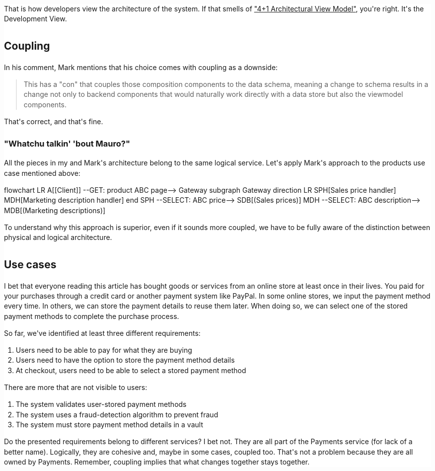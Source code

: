 That is how developers view the architecture of the system. If that smells of ["4+1 Architectural View Model"](https://en.wikipedia.org/wiki/4%2B1_architectural_view_model), you're right. It's the Development View.

## Coupling

In his comment, Mark mentions that his choice comes with coupling as a downside:

> This has a "con" that couples those composition components to the data schema, meaning a change to schema results in a change not only to backend components that would naturally work directly with a data store but also the viewmodel components.

That's correct, and that's fine.

### "Whatchu talkin' 'bout Mauro?"

All the pieces in my and Mark's architecture belong to the same logical service. Let's apply Mark's approach to the products use case mentioned above:

<div class="mermaid">
flowchart LR
  A[[Client]] --GET: product ABC page--> Gateway
  subgraph Gateway
    direction LR
    SPH[Sales price handler]
    MDH[Marketing description handler]
  end
  SPH --SELECT: ABC price--> SDB[(Sales prices)]
  MDH --SELECT: ABC description--> MDB[(Marketing descriptions)]
</div>

To understand why this approach is superior, even if it sounds more coupled, we have to be fully aware of the distinction between physical and logical architecture.

## Use cases

I bet that everyone reading this article has bought goods or services from an online store at least once in their lives. You paid for your purchases through a credit card or another payment system like PayPal. In some online stores, we input the payment method every time. In others, we can store the payment details to reuse them later. When doing so, we can select one of the stored payment methods to complete the purchase process.

So far, we've identified at least three different requirements:

1. Users need to be able to pay for what they are buying
2. Users need to have the option to store the payment method details 
3. At checkout, users need to be able to select a stored payment method

There are more that are not visible to users:

1. The system validates user-stored payment methods 
2. The system uses a fraud-detection algorithm to prevent fraud  
3. The system must store payment method details in a vault 

Do the presented requirements belong to different services? I bet not. They are all part of the Payments service (for lack of a better name). Logically, they are cohesive and, maybe in some cases, coupled too. That's not a problem because they are all owned by Payments. Remember, coupling implies that what changes together stays together.

